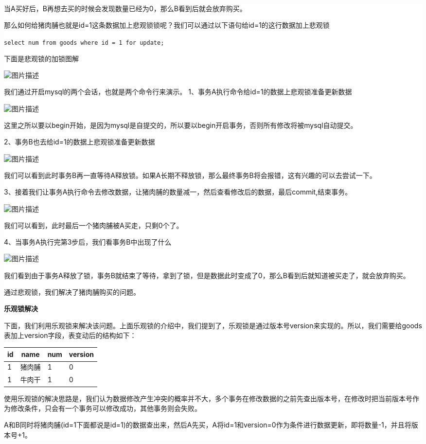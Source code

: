 当A买好后，B再想去买的时候会发现数量已经为0，那么B看到后就会放弃购买。

那么如何给猪肉脯也就是id=1这条数据加上悲观锁锁呢？我们可以通过以下语句给id=1的这行数据加上悲观锁

```
select num from goods where id = 1 for update;
```

下面是悲观锁的加锁图解

![图片描述](https://mmbiz.qpic.cn/mmbiz_png/6fuT3emWI5Kric0aHYZda9XQicRAs7Gvxg2ibU1ia4UotXsAm1Cia2tvAQe65GZ8TsnlzVSZBFW0Ak87IHNkriaiciayBA/640?wx_fmt=png&wxfrom=5&wx_lazy=1&wx_co=1)

我们通过开启mysql的两个会话，也就是两个命令行来演示。
1、事务A执行命令给id=1的数据上悲观锁准备更新数据

![图片描述](https://mmbiz.qpic.cn/mmbiz_png/6fuT3emWI5Kric0aHYZda9XQicRAs7GvxgXq6WqdH2M3Jycf6Rx3DnxjpGRyR0iczocEMkQvQCRhmNggMSjaT9Fag/640?wx_fmt=png&wxfrom=5&wx_lazy=1&wx_co=1)



这里之所以要以begin开始，是因为mysql是自提交的，所以要以begin开启事务，否则所有修改将被mysql自动提交。

2、事务B也去给id=1的数据上悲观锁准备更新数据

![图片描述](https://mmbiz.qpic.cn/mmbiz_png/6fuT3emWI5KJNeM89lUxibYRPNZOHYiaAleEQjCTTueRGWgugZs379ZiaiaEptuF5DXlZc0V56dxzaA8ygLgtJfwPg/640?wx_fmt=png&wxfrom=5&wx_lazy=1&wx_co=1)



我们可以看到此时事务B再一直等待A释放锁。如果A长期不释放锁，那么最终事务B将会报错，这有兴趣的可以去尝试一下。

3、接着我们让事务A执行命令去修改数据，让猪肉脯的数量减一，然后查看修改后的数据，最后commit,结束事务。

![图片描述](https://mmbiz.qpic.cn/mmbiz_png/6fuT3emWI5KJNeM89lUxibYRPNZOHYiaAlDcbKhnjk6NDmXWzdl86KsFScoZkbia1b0NLJESC6BmCtgIzJrVgthhw/640?wx_fmt=png&wxfrom=5&wx_lazy=1&wx_co=1)



我们可以看到，此时最后一个猪肉脯被A买走，只剩0个了。


4、当事务A执行完第3步后，我们看事务B中出现了什么

![图片描述](https://mmbiz.qpic.cn/mmbiz_png/6fuT3emWI5KJNeM89lUxibYRPNZOHYiaAlib4DbiaKInBdy1d47DVYicMEd8JQz2KVoEv6mC3a7HzneXQO9uk6BfSJQ/640?wx_fmt=png&wxfrom=5&wx_lazy=1&wx_co=1)



我们看到由于事务A释放了锁，事务B就结束了等待，拿到了锁，但是数据此时变成了0，那么B看到后就知道被买走了，就会放弃购买。


通过悲观锁，我们解决了猪肉脯购买的问题。

**乐观锁解决** 

下面，我们利用乐观锁来解决该问题。上面乐观锁的介绍中，我们提到了，乐观锁是通过版本号version来实现的。所以，我们需要给goods表加上version字段，表变动后的结构如下：

| id   | name   | num  | version |
| ---- | ------ | ---- | ------- |
| 1    | 猪肉脯 | 1    | 0       |
| 1    | 牛肉干 | 1    | 0       |

使用乐观锁的解决思路是，我们认为数据修改产生冲突的概率并不大，多个事务在修改数据的之前先查出版本号，在修改时把当前版本号作为修改条件，只会有一个事务可以修改成功，其他事务则会失败。

A和B同时将猪肉脯(id=1下面都说是id=1)的数据查出来，然后A先买，A将id=1和version=0作为条件进行数据更新，即将数量-1，并且将版本号+1。
